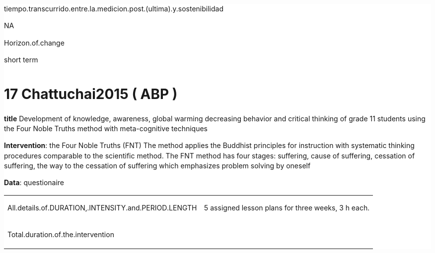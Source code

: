 tiempo.transcurrido.entre.la.medicion.post.(ultima).y.sostenibilidad

</td>
<td style="text-align:left;">

NA

</td>
</tr>
<tr>
<td style="text-align:left;">

Horizon.of.change

</td>
<td style="text-align:left;">

short term

</td>
</tr>
</tbody>
</table>

# 17 Chattuchai2015 ( ABP )

**title** Development of knowledge, awareness, global warming decreasing
behavior and critical thinking of grade 11 students using the Four Noble
Truths method with meta-cognitive techniques

**Intervention**: the Four Noble Truths (FNT) The method applies the
Buddhist principles for instruction with systematic thinking procedures
comparable to the scientific method. The FNT method has four stages:
suffering, cause of suffering, cessation of suffering, the way to the
cessation of suffering which emphasizes problem solving by oneself

**Data**: questionaire

<table>
<tbody>
<tr>
<td style="text-align:left;">

All.details.of.DURATION,.INTENSITY.and.PERIOD.LENGTH

</td>
<td style="text-align:left;">

5 assigned lesson plans for three weeks, 3 h each.

</td>
</tr>
<tr>
<td style="text-align:left;">

Total.duration.of.the.intervention

</td>
<td style="text-align:left;">
